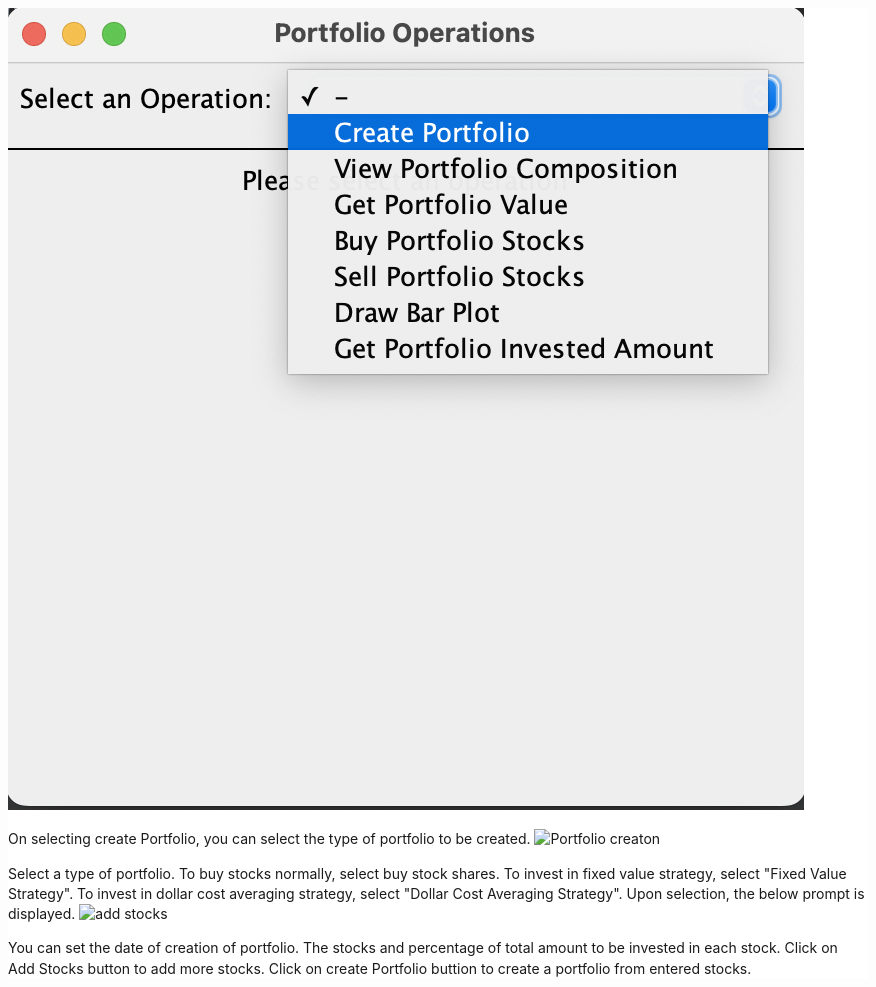 ![Welcome](GUI_sample.png)

On selecting create Portfolio, you can select the type of portfolio to be created.
![Portfolio creaton](portfolio_creation.png)

Select a type of portfolio. To buy stocks normally, select buy stock shares. To invest in 
fixed value strategy, select "Fixed Value Strategy". To invest in dollar cost averaging strategy,
select "Dollar Cost Averaging Strategy". Upon selection, the below prompt is displayed.
![add stocks](add_stock.png)

You can set the date of creation of portfolio. The stocks and percentage of total amount to be invested in
each stock. Click on Add Stocks button to add more stocks. Click on create Portfolio buttion
to create a portfolio from entered stocks.
